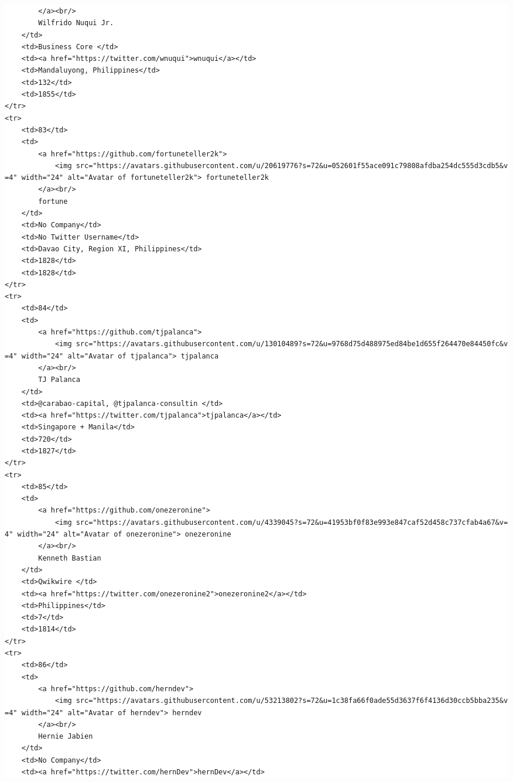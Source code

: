 			</a><br/>
			Wilfrido Nuqui Jr.
		</td>
		<td>Business Core </td>
		<td><a href="https://twitter.com/wnuqui">wnuqui</a></td>
		<td>Mandaluyong, Philippines</td>
		<td>132</td>
		<td>1855</td>
	</tr>
	<tr>
		<td>83</td>
		<td>
			<a href="https://github.com/fortuneteller2k">
				<img src="https://avatars.githubusercontent.com/u/20619776?s=72&u=052601f55ace091c79808afdba254dc555d3cdb5&v=4" width="24" alt="Avatar of fortuneteller2k"> fortuneteller2k
			</a><br/>
			fortune
		</td>
		<td>No Company</td>
		<td>No Twitter Username</td>
		<td>Davao City, Region XI, Philippines</td>
		<td>1828</td>
		<td>1828</td>
	</tr>
	<tr>
		<td>84</td>
		<td>
			<a href="https://github.com/tjpalanca">
				<img src="https://avatars.githubusercontent.com/u/13010489?s=72&u=9768d75d488975ed84be1d655f264470e84450fc&v=4" width="24" alt="Avatar of tjpalanca"> tjpalanca
			</a><br/>
			TJ Palanca
		</td>
		<td>@carabao-capital, @tjpalanca-consultin </td>
		<td><a href="https://twitter.com/tjpalanca">tjpalanca</a></td>
		<td>Singapore + Manila</td>
		<td>720</td>
		<td>1827</td>
	</tr>
	<tr>
		<td>85</td>
		<td>
			<a href="https://github.com/onezeronine">
				<img src="https://avatars.githubusercontent.com/u/4339045?s=72&u=41953bf0f83e993e847caf52d458c737cfab4a67&v=4" width="24" alt="Avatar of onezeronine"> onezeronine
			</a><br/>
			Kenneth Bastian
		</td>
		<td>Qwikwire </td>
		<td><a href="https://twitter.com/onezeronine2">onezeronine2</a></td>
		<td>Philippines</td>
		<td>7</td>
		<td>1814</td>
	</tr>
	<tr>
		<td>86</td>
		<td>
			<a href="https://github.com/herndev">
				<img src="https://avatars.githubusercontent.com/u/53213802?s=72&u=1c38fa66f0ade55d3637f6f4136d30ccb5bba235&v=4" width="24" alt="Avatar of herndev"> herndev
			</a><br/>
			Hernie Jabien
		</td>
		<td>No Company</td>
		<td><a href="https://twitter.com/hernDev">hernDev</a></td>